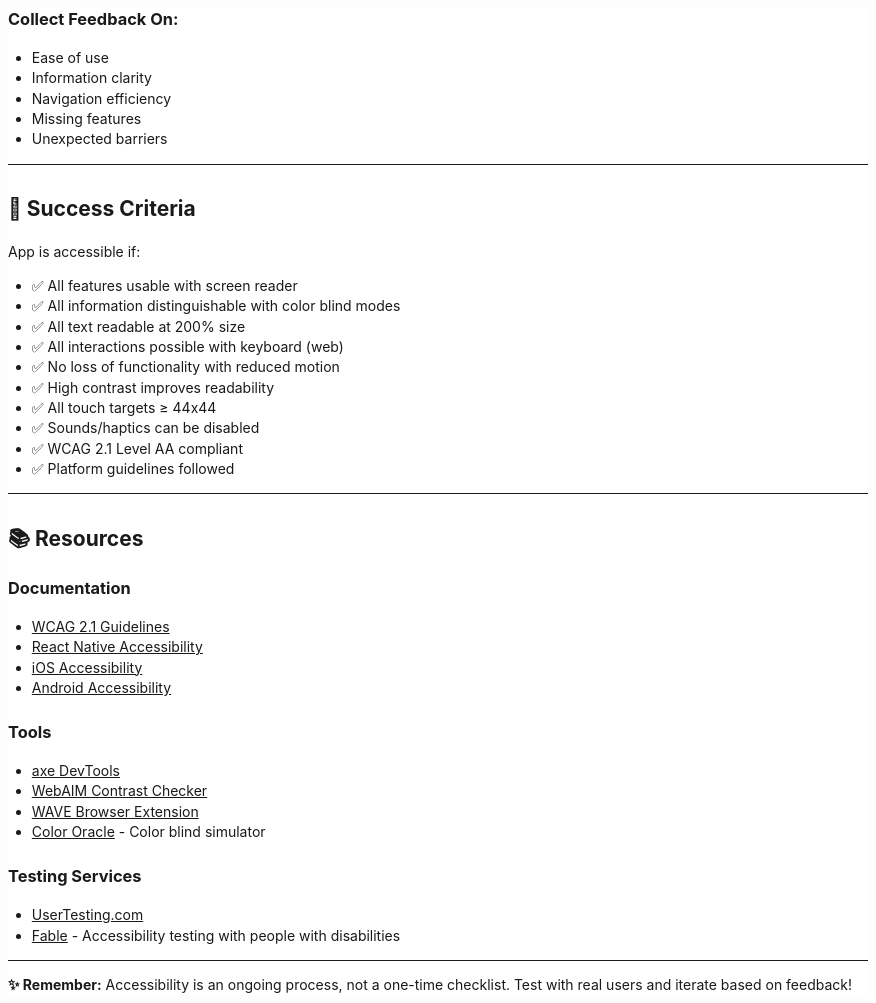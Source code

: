 ### Collect Feedback On:
- Ease of use
- Information clarity
- Navigation efficiency
- Missing features
- Unexpected barriers

---

## 🎯 Success Criteria

App is accessible if:
- ✅ All features usable with screen reader
- ✅ All information distinguishable with color blind modes
- ✅ All text readable at 200% size
- ✅ All interactions possible with keyboard (web)
- ✅ No loss of functionality with reduced motion
- ✅ High contrast improves readability
- ✅ All touch targets ≥ 44x44
- ✅ Sounds/haptics can be disabled
- ✅ WCAG 2.1 Level AA compliant
- ✅ Platform guidelines followed

---

## 📚 Resources

### Documentation
- [WCAG 2.1 Guidelines](https://www.w3.org/WAI/WCAG21/quickref/)
- [React Native Accessibility](https://reactnative.dev/docs/accessibility)
- [iOS Accessibility](https://developer.apple.com/accessibility/)
- [Android Accessibility](https://developer.android.com/guide/topics/ui/accessibility)

### Tools
- [axe DevTools](https://www.deque.com/axe/devtools/)
- [WebAIM Contrast Checker](https://webaim.org/resources/contrastchecker/)
- [WAVE Browser Extension](https://wave.webaim.org/extension/)
- [Color Oracle](https://colororacle.org/) - Color blind simulator

### Testing Services
- [UserTesting.com](https://www.usertesting.com/)
- [Fable](https://makeitfable.com/) - Accessibility testing with people with disabilities

---

**✨ Remember:** Accessibility is an ongoing process, not a one-time checklist. Test with real users and iterate based on feedback!
